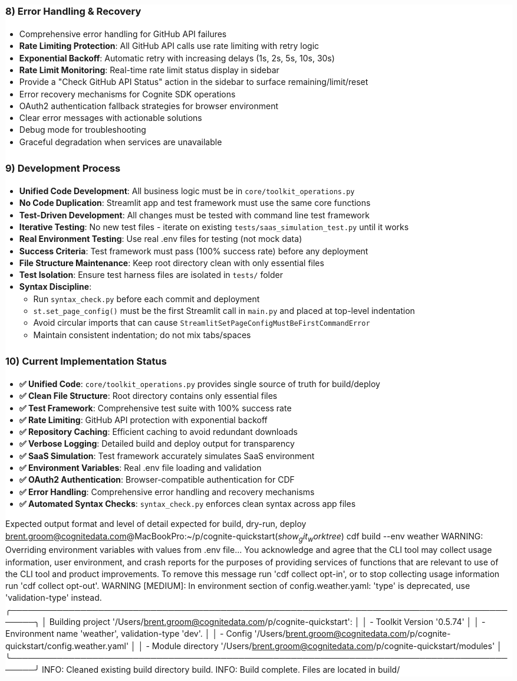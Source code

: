### 8) Error Handling & Recovery
- Comprehensive error handling for GitHub API failures
- **Rate Limiting Protection**: All GitHub API calls use rate limiting with retry logic
- **Exponential Backoff**: Automatic retry with increasing delays (1s, 2s, 5s, 10s, 30s)
- **Rate Limit Monitoring**: Real-time rate limit status display in sidebar
- Provide a "Check GitHub API Status" action in the sidebar to surface remaining/limit/reset
- Error recovery mechanisms for Cognite SDK operations
- OAuth2 authentication fallback strategies for browser environment
- Clear error messages with actionable solutions
- Debug mode for troubleshooting
- Graceful degradation when services are unavailable

### 9) Development Process
- **Unified Code Development**: All business logic must be in `core/toolkit_operations.py`
- **No Code Duplication**: Streamlit app and test framework must use the same core functions
- **Test-Driven Development**: All changes must be tested with command line test framework
- **Iterative Testing**: No new test files - iterate on existing `tests/saas_simulation_test.py` until it works
- **Real Environment Testing**: Use real .env files for testing (not mock data)
- **Success Criteria**: Test framework must pass (100% success rate) before any deployment
- **File Structure Maintenance**: Keep root directory clean with only essential files
- **Test Isolation**: Ensure test harness files are isolated in `tests/` folder
 - **Syntax Discipline**:
   - Run `syntax_check.py` before each commit and deployment
   - `st.set_page_config()` must be the first Streamlit call in `main.py` and placed at top-level indentation
   - Avoid circular imports that can cause `StreamlitSetPageConfigMustBeFirstCommandError`
   - Maintain consistent indentation; do not mix tabs/spaces

### 10) Current Implementation Status
- **✅ Unified Code**: `core/toolkit_operations.py` provides single source of truth for build/deploy
- **✅ Clean File Structure**: Root directory contains only essential files
- **✅ Test Framework**: Comprehensive test suite with 100% success rate
- **✅ Rate Limiting**: GitHub API protection with exponential backoff
- **✅ Repository Caching**: Efficient caching to avoid redundant downloads
- **✅ Verbose Logging**: Detailed build and deploy output for transparency
- **✅ SaaS Simulation**: Test framework accurately simulates SaaS environment
- **✅ Environment Variables**: Real .env file loading and validation
- **✅ OAuth2 Authentication**: Browser-compatible authentication for CDF
- **✅ Error Handling**: Comprehensive error handling and recovery mechanisms
 - **✅ Automated Syntax Checks**: `syntax_check.py` enforces clean syntax across app files


Expected output format and level of detail expected for build, dry-run, deploy 
brent.groom@cognitedata.com@MacBookPro:~/p/cognite-quickstart$(show_git_worktree)$ cdf build --env weather
  WARNING: Overriding environment variables with values from .env file...
You acknowledge and agree that the CLI tool may collect usage information, user environment, and crash reports for the purposes of providing services of functions that are relevant to use of the CLI tool and product improvements. To remove this message run 'cdf collect opt-in', or to stop collecting usage information run 'cdf 
collect opt-out'.
WARNING [MEDIUM]: In environment section of config.weather.yaml: 'type' is deprecated, use 'validation-type' instead.
╭──────────────────────────────────────────────────────────────────────────────────────────╮
│ Building project '/Users/brent.groom@cognitedata.com/p/cognite-quickstart':              │
│   - Toolkit Version '0.5.74'                                                             │
│   - Environment name 'weather', validation-type 'dev'.                                   │
│   - Config '/Users/brent.groom@cognitedata.com/p/cognite-quickstart/config.weather.yaml' │
│   - Module directory '/Users/brent.groom@cognitedata.com/p/cognite-quickstart/modules'   │
╰──────────────────────────────────────────────────────────────────────────────────────────╯
INFO: Cleaned existing build directory build.
INFO: Build complete. Files are located in build/